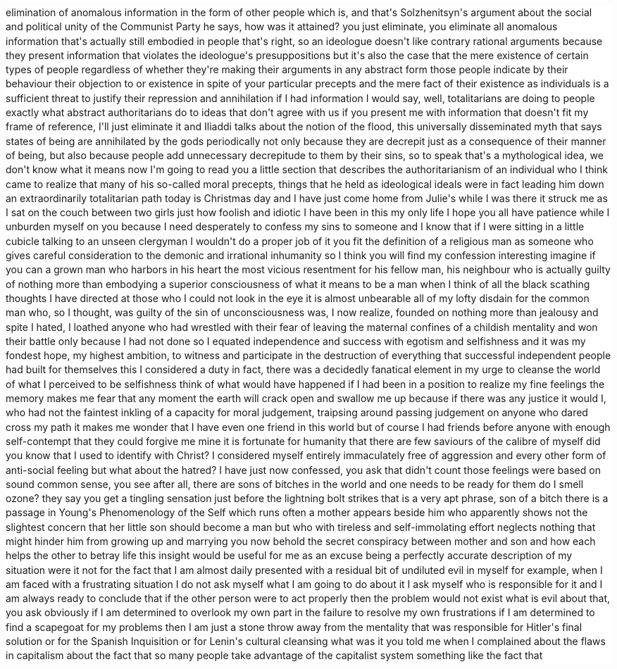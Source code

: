 elimination of anomalous information in the form of other people which is, and that's Solzhenitsyn's argument about the social and political unity of the Communist Party he says, how was it attained? you just eliminate, you eliminate all anomalous information that's actually still embodied in people that's right, so an ideologue doesn't like contrary rational arguments because they present information that violates the ideologue's presuppositions but it's also the case that the mere existence of certain types of people regardless of whether they're making their arguments in any abstract form those people indicate by their behaviour their objection to or existence in spite of your particular precepts and the mere fact of their existence as individuals is a sufficient threat to justify their repression and annihilation if I had information I would say, well, totalitarians are doing to people exactly what abstract authoritarians do to ideas that don't agree with us if you present me with information that doesn't fit my frame of reference, I'll just eliminate it and Iliaddi talks about the notion of the flood, this universally disseminated myth that says states of being are annihilated by the gods periodically not only because they are decrepit just as a consequence of their manner of being, but also because people add unnecessary decrepitude to them by their sins, so to speak that's a mythological idea, we don't know what it means now I'm going to read you a little section that describes the authoritarianism of an individual who I think came to realize that many of his so-called moral precepts, things that he held as ideological ideals were in fact leading him down an extraordinarily totalitarian path today is Christmas day and I have just come home from Julie's while I was there it struck me as I sat on the couch between two girls just how foolish and idiotic I have been in this my only life I hope you all have patience while I unburden myself on you because I need desperately to confess my sins to someone and I know that if I were sitting in a little cubicle talking to an unseen clergyman I wouldn't do a proper job of it you fit the definition of a religious man as someone who gives careful consideration to the demonic and irrational inhumanity so I think you will find my confession interesting imagine if you can a grown man who harbors in his heart the most vicious resentment for his fellow man, his neighbour who is actually guilty of nothing more than embodying a superior consciousness of what it means to be a man when I think of all the black scathing thoughts I have directed at those who I could not look in the eye it is almost unbearable all of my lofty disdain for the common man who, so I thought, was guilty of the sin of unconsciousness was, I now realize, founded on nothing more than jealousy and spite I hated, I loathed anyone who had wrestled with their fear of leaving the maternal confines of a childish mentality and won their battle only because I had not done so I equated independence and success with egotism and selfishness and it was my fondest hope, my highest ambition, to witness and participate in the destruction of everything that successful independent people had built for themselves this I considered a duty in fact, there was a decidedly fanatical element in my urge to cleanse the world of what I perceived to be selfishness think of what would have happened if I had been in a position to realize my fine feelings the memory makes me fear that any moment the earth will crack open and swallow me up because if there was any justice it would I, who had not the faintest inkling of a capacity for moral judgement, traipsing around passing judgement on anyone who dared cross my path it makes me wonder that I have even one friend in this world but of course I had friends before anyone with enough self-contempt that they could forgive me mine it is fortunate for humanity that there are few saviours of the calibre of myself did you know that I used to identify with Christ? I considered myself entirely immaculately free of aggression and every other form of anti-social feeling but what about the hatred? I have just now confessed, you ask that didn't count those feelings were based on sound common sense, you see after all, there are sons of bitches in the world and one needs to be ready for them do I smell ozone? they say you get a tingling sensation just before the lightning bolt strikes that is a very apt phrase, son of a bitch there is a passage in Young's Phenomenology of the Self which runs often a mother appears beside him who apparently shows not the slightest concern that her little son should become a man but who with tireless and self-immolating effort neglects nothing that might hinder him from growing up and marrying you now behold the secret conspiracy between mother and son and how each helps the other to betray life this insight would be useful for me as an excuse being a perfectly accurate description of my situation were it not for the fact that I am almost daily presented with a residual bit of undiluted evil in myself for example, when I am faced with a frustrating situation I do not ask myself what I am going to do about it I ask myself who is responsible for it and I am always ready to conclude that if the other person were to act properly then the problem would not exist what is evil about that, you ask obviously if I am determined to overlook my own part in the failure to resolve my own frustrations if I am determined to find a scapegoat for my problems then I am just a stone throw away from the mentality that was responsible for Hitler's final solution or for the Spanish Inquisition or for Lenin's cultural cleansing what was it you told me when I complained about the flaws in capitalism about the fact that so many people take advantage of the capitalist system something like the fact that